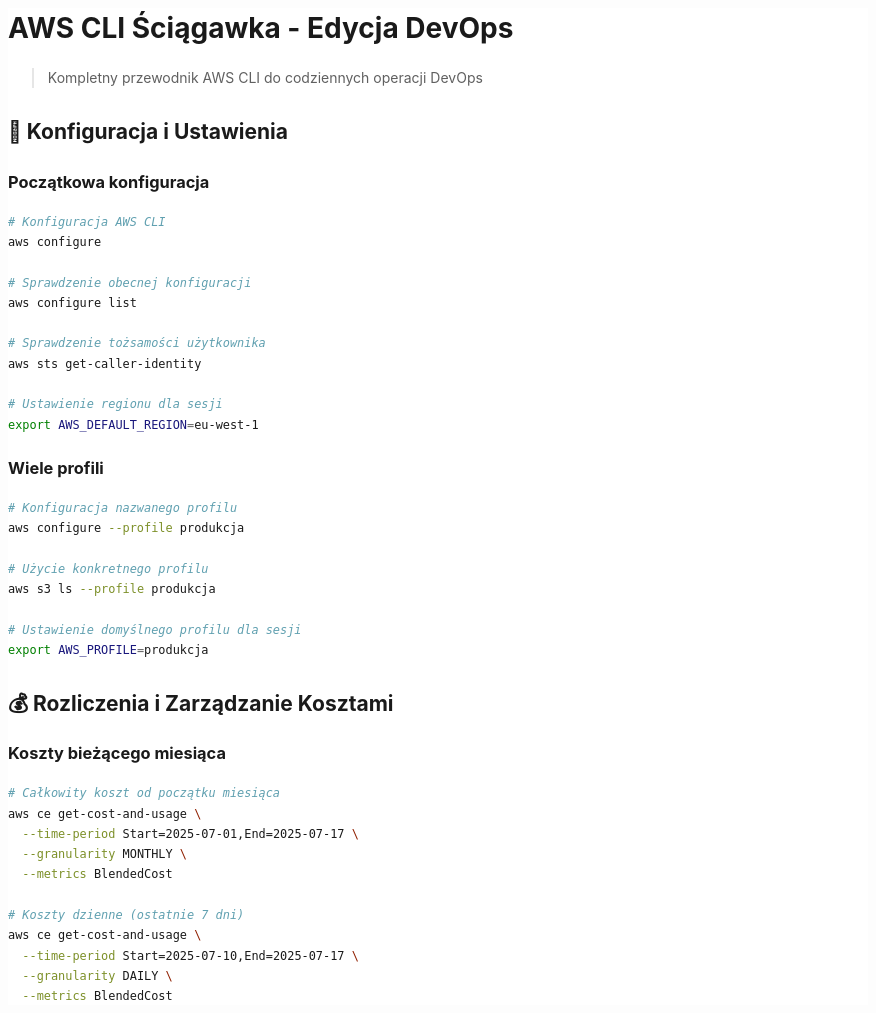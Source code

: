 # AWS CLI Ściągawka - Edycja DevOps

> Kompletny przewodnik AWS CLI do codziennych operacji DevOps

## 🔧 Konfiguracja i Ustawienia

### Początkowa konfiguracja
```bash
# Konfiguracja AWS CLI
aws configure

# Sprawdzenie obecnej konfiguracji
aws configure list

# Sprawdzenie tożsamości użytkownika
aws sts get-caller-identity

# Ustawienie regionu dla sesji
export AWS_DEFAULT_REGION=eu-west-1
```

### Wiele profili
```bash
# Konfiguracja nazwanego profilu
aws configure --profile produkcja

# Użycie konkretnego profilu
aws s3 ls --profile produkcja

# Ustawienie domyślnego profilu dla sesji
export AWS_PROFILE=produkcja
```

## 💰 Rozliczenia i Zarządzanie Kosztami

### Koszty bieżącego miesiąca
```bash
# Całkowity koszt od początku miesiąca
aws ce get-cost-and-usage \
  --time-period Start=2025-07-01,End=2025-07-17 \
  --granularity MONTHLY \
  --metrics BlendedCost

# Koszty dzienne (ostatnie 7 dni)
aws ce get-cost-and-usage \
  --time-period Start=2025-07-10,End=2025-07-17 \
  --granularity DAILY \
  --metrics BlendedCost
```
